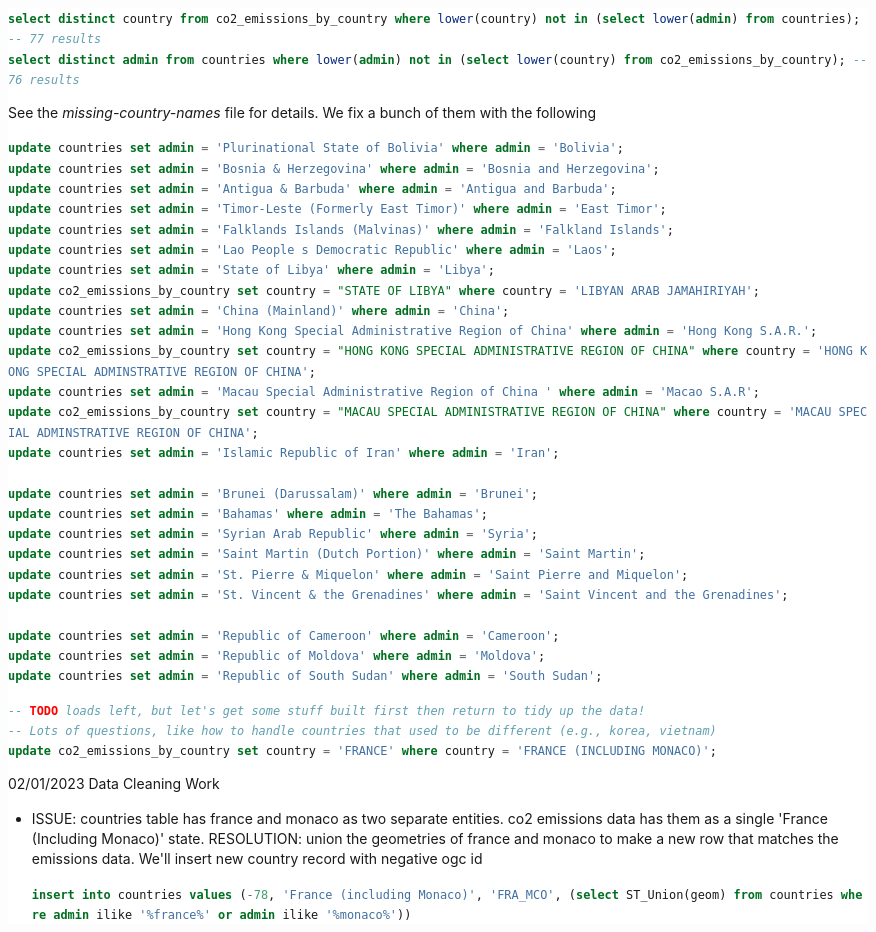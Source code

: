 ```sql
select distinct country from co2_emissions_by_country where lower(country) not in (select lower(admin) from countries); -- 77 results
select distinct admin from countries where lower(admin) not in (select lower(country) from co2_emissions_by_country); -- 76 results
```

See the *missing-country-names* file for details. We fix a bunch of them with the following

```sql
update countries set admin = 'Plurinational State of Bolivia' where admin = 'Bolivia';
update countries set admin = 'Bosnia & Herzegovina' where admin = 'Bosnia and Herzegovina';
update countries set admin = 'Antigua & Barbuda' where admin = 'Antigua and Barbuda';
update countries set admin = 'Timor-Leste (Formerly East Timor)' where admin = 'East Timor';
update countries set admin = 'Falklands Islands (Malvinas)' where admin = 'Falkland Islands';
update countries set admin = 'Lao People s Democratic Republic' where admin = 'Laos';
update countries set admin = 'State of Libya' where admin = 'Libya';
update co2_emissions_by_country set country = "STATE OF LIBYA" where country = 'LIBYAN ARAB JAMAHIRIYAH';
update countries set admin = 'China (Mainland)' where admin = 'China';
update countries set admin = 'Hong Kong Special Administrative Region of China' where admin = 'Hong Kong S.A.R.';
update co2_emissions_by_country set country = "HONG KONG SPECIAL ADMINISTRATIVE REGION OF CHINA" where country = 'HONG KONG SPECIAL ADMINSTRATIVE REGION OF CHINA';
update countries set admin = 'Macau Special Administrative Region of China ' where admin = 'Macao S.A.R';
update co2_emissions_by_country set country = "MACAU SPECIAL ADMINISTRATIVE REGION OF CHINA" where country = 'MACAU SPECIAL ADMINSTRATIVE REGION OF CHINA';
update countries set admin = 'Islamic Republic of Iran' where admin = 'Iran';

update countries set admin = 'Brunei (Darussalam)' where admin = 'Brunei';
update countries set admin = 'Bahamas' where admin = 'The Bahamas';
update countries set admin = 'Syrian Arab Republic' where admin = 'Syria';
update countries set admin = 'Saint Martin (Dutch Portion)' where admin = 'Saint Martin';
update countries set admin = 'St. Pierre & Miquelon' where admin = 'Saint Pierre and Miquelon';
update countries set admin = 'St. Vincent & the Grenadines' where admin = 'Saint Vincent and the Grenadines';

update countries set admin = 'Republic of Cameroon' where admin = 'Cameroon';
update countries set admin = 'Republic of Moldova' where admin = 'Moldova';
update countries set admin = 'Republic of South Sudan' where admin = 'South Sudan';
```

```sql
-- TODO loads left, but let's get some stuff built first then return to tidy up the data!
-- Lots of questions, like how to handle countries that used to be different (e.g., korea, vietnam)
update co2_emissions_by_country set country = 'FRANCE' where country = 'FRANCE (INCLUDING MONACO)';
```

02/01/2023 Data Cleaning Work

- ISSUE: countries table has france and monaco as two separate entities. co2 emissions data has them as a single 'France (Including Monaco)' state.
  RESOLUTION: union the geometries of france and monaco to make a new row that matches the emissions data. We'll insert new country record with negative ogc id
  ```sql
  insert into countries values (-78, 'France (including Monaco)', 'FRA_MCO', (select ST_Union(geom) from countries where admin ilike '%france%' or admin ilike '%monaco%'))
  ```
